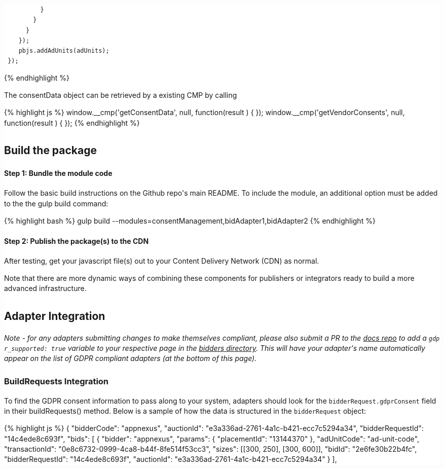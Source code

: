               }
            }
          }
        });
        pbjs.addAdUnits(adUnits);
     });
{% endhighlight %}

The consentData object can be retrieved by a existing CMP by calling

{% highlight js %}
window.__cmp('getConsentData', null, function(result ) { });
window.__cmp('getVendorConsents', null, function(result ) { });
{% endhighlight %}


## Build the package

#### Step 1: Bundle the module code

Follow the basic build instructions on the Github repo's main README. To include the module, an additional option must be added to the the gulp build command:

{% highlight bash %}
gulp build --modules=consentManagement,bidAdapter1,bidAdapter2
{% endhighlight %}

#### Step 2: Publish the package(s) to the CDN

After testing, get your javascript file(s) out to your Content Delivery Network (CDN) as normal.

Note that there are more dynamic ways of combining these components for publishers or integrators ready to build a more advanced infrastructure.

## Adapter Integration

_Note - for any adapters submitting changes to make themselves compliant, please also submit a PR to the [docs repo](https://github.com/prebid/prebid.github.io) to add a `gdpr_supported: true` variable to your respective page in the [bidders directory](https://github.com/prebid/prebid.github.io/tree/master/dev-docs/bidders).  This will have your adapter's name automatically appear on the list of GDPR compliant adapters (at the bottom of this page)._

### BuildRequests Integration

To find the GDPR consent information to pass along to your system, adapters should look for the `bidderRequest.gdprConsent` field in their buildRequests() method.
Below is a sample of how the data is structured in the `bidderRequest` object:

{% highlight js %}
{
  "bidderCode": "appnexus",
  "auctionId": "e3a336ad-2761-4a1c-b421-ecc7c5294a34",
  "bidderRequestId": "14c4ede8c693f",
  "bids": [
    {
      "bidder": "appnexus",
      "params": {
        "placementId": "13144370"
      },
      "adUnitCode": "ad-unit-code",
      "transactionId": "0e8c6732-0999-4ca8-b44f-8fe514f53cc3",
      "sizes": [[300, 250], [300, 600]],
      "bidId": "2e6fe30b22b4fc",
      "bidderRequestId": "14c4ede8c693f",
      "auctionId": "e3a336ad-2761-4a1c-b421-ecc7c5294a34"
    }
  ],